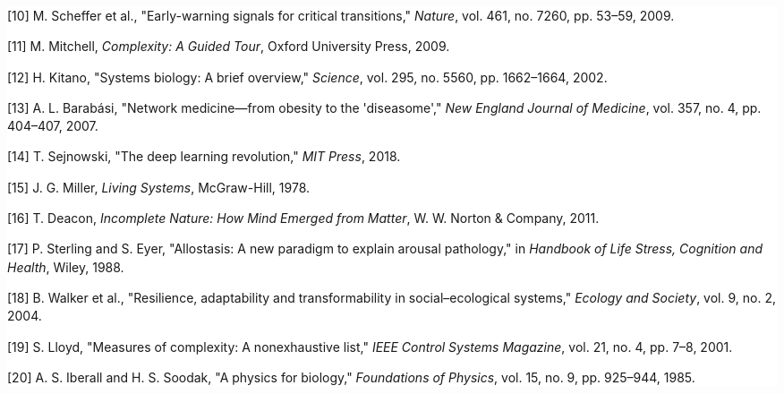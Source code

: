 [10] M. Scheffer et al., "Early-warning signals for critical transitions," *Nature*, vol. 461, no. 7260, pp. 53–59, 2009.

[11] M. Mitchell, *Complexity: A Guided Tour*, Oxford University Press, 2009.

[12] H. Kitano, "Systems biology: A brief overview," *Science*, vol. 295, no. 5560, pp. 1662–1664, 2002.

[13] A. L. Barabási, "Network medicine—from obesity to the 'diseasome'," *New England Journal of Medicine*, vol. 357, no. 4, pp. 404–407, 2007.

[14] T. Sejnowski, "The deep learning revolution," *MIT Press*, 2018.

[15] J. G. Miller, *Living Systems*, McGraw-Hill, 1978.

[16] T. Deacon, *Incomplete Nature: How Mind Emerged from Matter*, W. W. Norton & Company, 2011.

[17] P. Sterling and S. Eyer, "Allostasis: A new paradigm to explain arousal pathology," in *Handbook of Life Stress, Cognition and Health*, Wiley, 1988.

[18] B. Walker et al., "Resilience, adaptability and transformability in social–ecological systems," *Ecology and Society*, vol. 9, no. 2, 2004.

[19] S. Lloyd, "Measures of complexity: A nonexhaustive list," *IEEE Control Systems Magazine*, vol. 21, no. 4, pp. 7–8, 2001.

[20] A. S. Iberall and H. S. Soodak, "A physics for biology," *Foundations of Physics*, vol. 15, no. 9, pp. 925–944, 1985.

